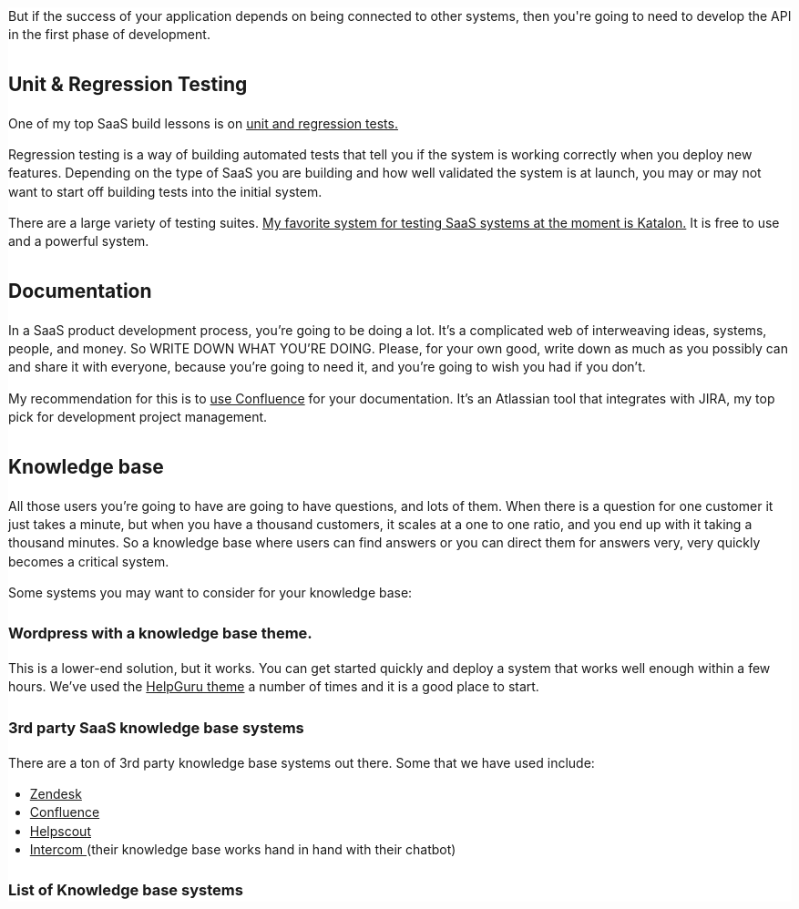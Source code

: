 But if the success of your application depends on being connected to other systems, then you're going to need to develop the API in the first phase of development. 

## Unit & Regression Testing

One of my top SaaS build lessons is on [unit and regression tests. ](../saas-build-process/saas-build-process.md#7-as-soon-as-you-have-project-validation-start-building-in-unit-tests)

Regression testing is a way of building automated tests that tell you if the system is working correctly when you deploy new features. Depending on the type of SaaS you are building and how well validated the system is at launch, you may or may not want to start off building tests into the initial system.

There are a large variety of testing suites. [My favorite system for testing SaaS systems at the moment is Katalon.](https://www.katalon.com/) It is free to use and a powerful system.

## Documentation

In a SaaS product development process, you’re going to be doing a lot. It’s a complicated web of interweaving ideas, systems, people, and money. So WRITE DOWN WHAT YOU’RE DOING. Please, for your own good, write down as much as you possibly can and share it with everyone, because you’re going to need it, and you’re going to wish you had if you don’t.

My recommendation for this is to [use Confluence](https://www.atlassian.com/software/confluence) for your documentation. It’s an Atlassian tool that integrates with JIRA, my top pick for development project management.

## Knowledge base

All those users you’re going to have are going to have questions, and lots of them. When there is a question for one customer it just takes a minute, but when you have a thousand customers, it scales at a one to one ratio, and you end up with it taking a thousand minutes. So a knowledge base where users can find answers or you can direct them for answers very, very quickly becomes a critical system. 

Some systems you may want to consider for your knowledge base:

### Wordpress with a knowledge base theme.

This is a lower-end solution, but it works. You can get started quickly and deploy a system that works well enough within a few hours. We’ve used the [HelpGuru theme](https://themeforest.net/item/helpguru-a-selfservice-knowledge-base-wordpress-theme/8465592?s_rank=4) a number of times and it is a good place to start.

### 3rd party SaaS knowledge base systems

There are a ton of 3rd party knowledge base systems out there. Some that we have used include:

* [Zendesk](https://www.zendesk.com/)
* [Confluence](https://www.atlassian.com/software/confluence)
* [Helpscout](https://www.helpscout.com/)
* [Intercom ](https://intercom.com)\(their knowledge base works hand in hand with their chatbot\)

### List of Knowledge base systems
